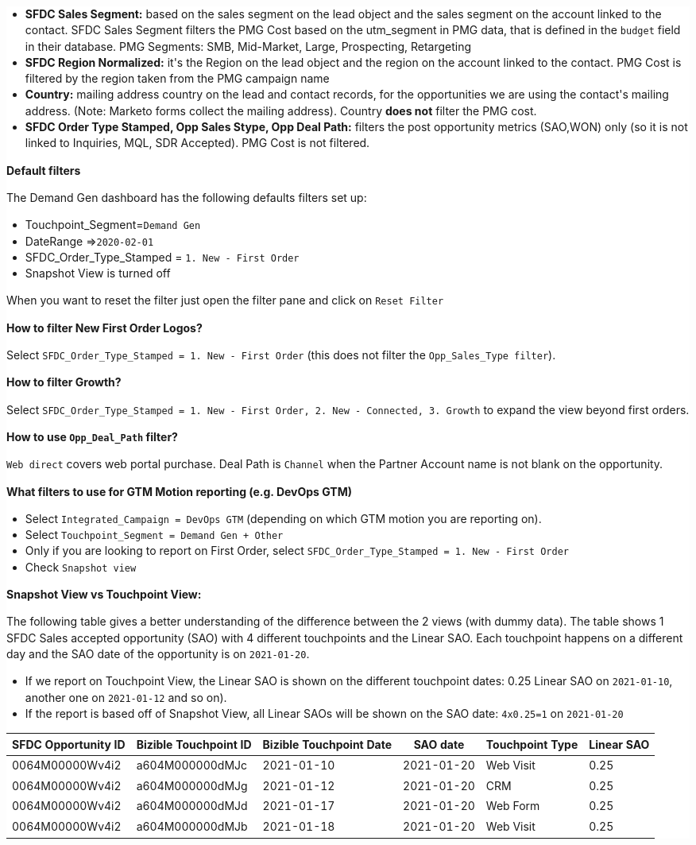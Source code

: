 * **SFDC Sales Segment:** based on the sales segment on the lead object and the sales segment on the account linked to the contact. SFDC Sales Segment filters the PMG Cost based on the utm_segment in PMG data, that is defined in the `budget` field in their database. PMG Segments: SMB, Mid-Market, Large, Prospecting, Retargeting
* **SFDC Region Normalized:** it's the Region on the lead object and the region on the account linked to the contact. PMG Cost is filtered by the region taken from the PMG campaign name
* **Country:** mailing address country on the lead and contact records, for the opportunities we are using the contact's mailing address. (Note: Marketo forms collect the mailing address). Country **does not** filter the PMG cost.
* **SFDC Order Type Stamped, Opp Sales Stype, Opp Deal Path:** filters the post opportunity metrics (SAO,WON) only (so it is not linked to Inquiries, MQL, SDR Accepted). PMG Cost is not filtered.

**Default filters**

The Demand Gen dashboard has the following defaults filters set up:
* Touchpoint_Segment=`Demand Gen`
* DateRange =>`2020-02-01`
* SFDC_Order_Type_Stamped = `1. New - First Order`
* Snapshot View is turned off

When you want to reset the filter just open the filter pane and click on `Reset Filter`

**How to filter New First Order Logos?**

Select `SFDC_Order_Type_Stamped = 1. New - First Order` (this does not filter the `Opp_Sales_Type filter`).

**How to filter Growth?**

Select `SFDC_Order_Type_Stamped = 1. New - First Order, 2. New - Connected, 3. Growth` to expand the view beyond first orders.

**How to use `Opp_Deal_Path` filter?**

`Web direct` covers web portal purchase. Deal Path is `Channel` when the Partner Account name is not blank on the opportunity.

**What filters to use for GTM Motion reporting (e.g. DevOps GTM)**

- Select `Integrated_Campaign = DevOps GTM` (depending on which GTM motion you are reporting on).
- Select `Touchpoint_Segment = Demand Gen + Other`
- Only if you are looking to report on First Order, select `SFDC_Order_Type_Stamped = 1. New - First Order`
- Check `Snapshot view`

**Snapshot View vs Touchpoint View:**

The following table gives a better understanding of the difference between the 2 views (with dummy data). The table shows 1 SFDC Sales accepted opportunity (SAO) with 4 different touchpoints and the Linear SAO. Each touchpoint happens on a different day and the SAO date of the opportunity is on `2021-01-20`.

* If we report on Touchpoint View, the Linear SAO is shown on the different touchpoint dates: 0.25 Linear SAO on `2021-01-10`, another one on `2021-01-12` and so on).
* If the report is based off of Snapshot View, all Linear SAOs will be shown on the SAO date: `4x0.25=1` on `2021-01-20`

|SFDC Opportunity ID | Bizible Touchpoint ID | Bizible Touchpoint Date | SAO date | Touchpoint Type | Linear SAO |
|--------------------|-----------------------|-------------------------|----------|---------------------|------------|
|0064M00000Wv4i2|a604M000000dMJc|2021-01-10|2021-01-20|Web Visit|0.25|
|0064M00000Wv4i2|a604M000000dMJg|2021-01-12|2021-01-20|CRM|0.25|
|0064M00000Wv4i2|a604M000000dMJd|2021-01-17|2021-01-20|Web Form|0.25|
|0064M00000Wv4i2|a604M000000dMJb|2021-01-18|2021-01-20|Web Visit|0.25|
